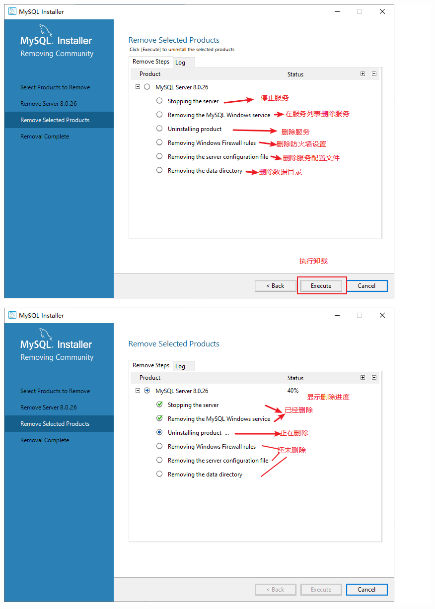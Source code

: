 ![image-20211127112049612](尚硅谷_柴林燕_MySQL8.0_安装和使用文档.assets/image-20211127112049612.png)

![image-20211127112146641](尚硅谷_柴林燕_MySQL8.0_安装和使用文档.assets/image-20211127112146641.png)
